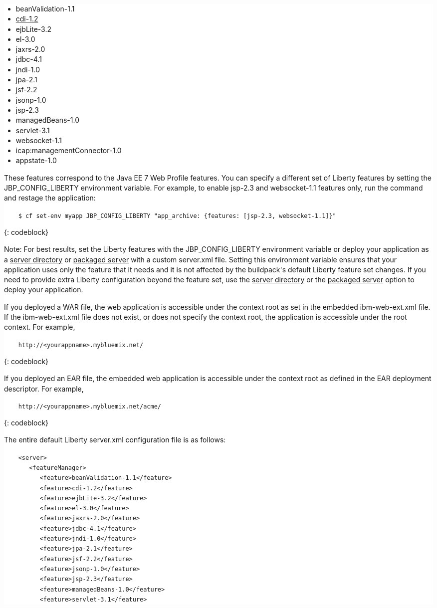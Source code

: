 * beanValidation-1.1
* [cdi-1.2](optionsForPushing.html#cdi12)
* ejbLite-3.2
* el-3.0
* jaxrs-2.0
* jdbc-4.1
* jndi-1.0
* jpa-2.1
* jsf-2.2
* jsonp-1.0
* jsp-2.3
* managedBeans-1.0
* servlet-3.1
* websocket-1.1
* icap:managementConnector-1.0
* appstate-1.0

These features correspond to the Java EE 7 Web Profile features. You can specify a different set of Liberty features by setting the JBP_CONFIG_LIBERTY environment variable. For example, to enable jsp-2.3 and websocket-1.1 features only, run the command and restage the application:

```
    $ cf set-env myapp JBP_CONFIG_LIBERTY "app_archive: {features: [jsp-2.3, websocket-1.1]}"
```
{: codeblock}

Note: For best results, set the Liberty features with the JBP_CONFIG_LIBERTY environment variable or deploy your application as a [server directory](optionsForPushing.html#server_directory) or [packaged server](optionsForPushing.html#packaged_server) with a custom server.xml file. Setting this environment variable ensures that your application uses only the feature that it needs and it is not affected by the buildpack's default Liberty feature set changes. If you need to provide extra Liberty configuration beyond the feature set, use the [server directory](optionsForPushing.html#server_directory) or the [packaged server](optionsForPushing.html#packaged_server) option to deploy your application.

If you deployed a WAR file, the web application is accessible under the context root as set in the embedded ibm-web-ext.xml file. If the ibm-web-ext.xml file does not exist, or does not specify the context root, the application is accessible under the root context. For example,

```
    http://<yourappname>.mybluemix.net/
```
{: codeblock}

If you deployed an EAR file, the embedded web application is accessible under the context root as defined in the EAR deployment descriptor. For example,

```
    http://<yourappname>.mybluemix.net/acme/
```
{: codeblock}

The entire default Liberty server.xml configuration file is as follows:
```
    <server>
       <featureManager>
          <feature>beanValidation-1.1</feature>
          <feature>cdi-1.2</feature>
          <feature>ejbLite-3.2</feature>
          <feature>el-3.0</feature>
          <feature>jaxrs-2.0</feature>
          <feature>jdbc-4.1</feature>
          <feature>jndi-1.0</feature>
          <feature>jpa-2.1</feature>
          <feature>jsf-2.2</feature>
          <feature>jsonp-1.0</feature>
          <feature>jsp-2.3</feature>
          <feature>managedBeans-1.0</feature>
          <feature>servlet-3.1</feature>
```